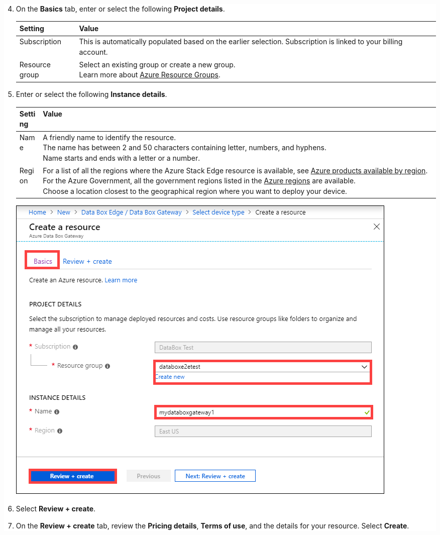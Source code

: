 4. On the **Basics** tab, enter or select the following **Project details**.
    
    |Setting  |Value  |
    |---------|---------|
    |Subscription    |This is automatically populated based on the earlier selection. Subscription is linked to your billing account. |
    |Resource group  |Select an existing group or create a new group.<br>Learn more about [Azure Resource Groups](../azure-resource-manager/management/overview.md).     |

5. Enter or select the following **Instance details**.

    |Setting  |Value  |
    |---------|---------|
    |Name   | A friendly name to identify the resource.<br>The name has between 2 and 50 characters containing letter, numbers, and hyphens.<br> Name starts and ends with a letter or a number.        |   
    |Region     |For a list of all the regions where the Azure Stack Edge resource is available, see [Azure products available by region](https://azure.microsoft.com/global-infrastructure/services/?products=databox&regions=all). For the Azure Government, all the government regions listed in the [Azure regions](https://azure.microsoft.com/global-infrastructure/regions/) are available. <br> Choose a location closest to the geographical region where you want to deploy your device.|
    
    ![Create Data Box Gateway resource](media/data-box-gateway-deploy-prep/data-box-gateway-resource.png)
    
6. Select **Review + create**.
 
7. On the **Review + create** tab, review the **Pricing details**, **Terms of use**, and the details for your resource. Select **Create**.
